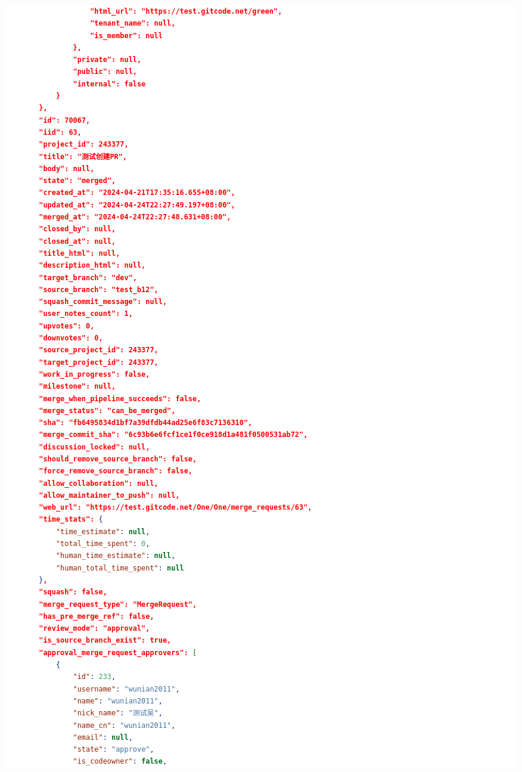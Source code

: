 ```json
                    "html_url": "https://test.gitcode.net/green",
                    "tenant_name": null,
                    "is_member": null
                },
                "private": null,
                "public": null,
                "internal": false
            }
        },
        "id": 70067,
        "iid": 63,
        "project_id": 243377,
        "title": "测试创建PR",
        "body": null,
        "state": "merged",
        "created_at": "2024-04-21T17:35:16.655+08:00",
        "updated_at": "2024-04-24T22:27:49.197+08:00",
        "merged_at": "2024-04-24T22:27:48.631+08:00",
        "closed_by": null,
        "closed_at": null,
        "title_html": null,
        "description_html": null,
        "target_branch": "dev",
        "source_branch": "test_b12",
        "squash_commit_message": null,
        "user_notes_count": 1,
        "upvotes": 0,
        "downvotes": 0,
        "source_project_id": 243377,
        "target_project_id": 243377,
        "work_in_progress": false,
        "milestone": null,
        "merge_when_pipeline_succeeds": false,
        "merge_status": "can_be_merged",
        "sha": "fb6495834d1bf7a39dfdb44ad25e6f83c7136310",
        "merge_commit_sha": "6c93b6e6fcf1ce1f0ce918d1a481f0500531ab72",
        "discussion_locked": null,
        "should_remove_source_branch": false,
        "force_remove_source_branch": false,
        "allow_collaboration": null,
        "allow_maintainer_to_push": null,
        "web_url": "https://test.gitcode.net/One/One/merge_requests/63",
        "time_stats": {
            "time_estimate": null,
            "total_time_spent": 0,
            "human_time_estimate": null,
            "human_total_time_spent": null
        },
        "squash": false,
        "merge_request_type": "MergeRequest",
        "has_pre_merge_ref": false,
        "review_mode": "approval",
        "is_source_branch_exist": true,
        "approval_merge_request_approvers": [
            {
                "id": 233,
                "username": "wunian2011",
                "name": "wunian2011",
                "nick_name": "测试吴",
                "name_cn": "wunian2011",
                "email": null,
                "state": "approve",
                "is_codeowner": false,
```